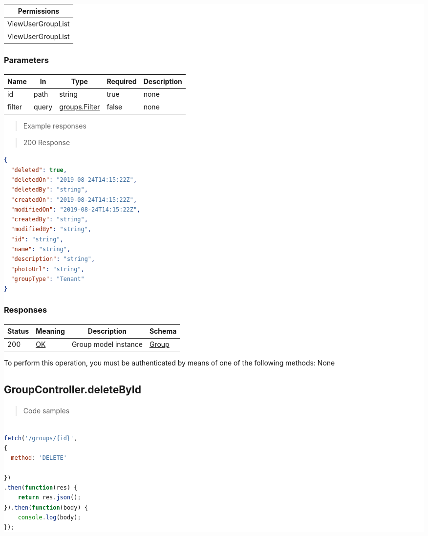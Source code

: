 | Permissions |
| ------- |
| ViewUserGroupList   |
| ViewUserGroupList   |

<h3 id="groupcontroller.findbyid-parameters">Parameters</h3>

|Name|In|Type|Required|Description|
|---|---|---|---|---|
|id|path|string|true|none|
|filter|query|[groups.Filter](#schemagroups.filter)|false|none|

> Example responses

> 200 Response

```json
{
  "deleted": true,
  "deletedOn": "2019-08-24T14:15:22Z",
  "deletedBy": "string",
  "createdOn": "2019-08-24T14:15:22Z",
  "modifiedOn": "2019-08-24T14:15:22Z",
  "createdBy": "string",
  "modifiedBy": "string",
  "id": "string",
  "name": "string",
  "description": "string",
  "photoUrl": "string",
  "groupType": "Tenant"
}
```

<h3 id="groupcontroller.findbyid-responses">Responses</h3>

|Status|Meaning|Description|Schema|
|---|---|---|---|
|200|[OK](https://tools.ietf.org/html/rfc7231#section-6.3.1)|Group model instance|[Group](#schemagroup)|

<aside class="warning">
To perform this operation, you must be authenticated by means of one of the following methods:
None
</aside>

## GroupController.deleteById

<a id="opIdGroupController.deleteById"></a>

> Code samples

```javascript

fetch('/groups/{id}',
{
  method: 'DELETE'

})
.then(function(res) {
    return res.json();
}).then(function(body) {
    console.log(body);
});

```
